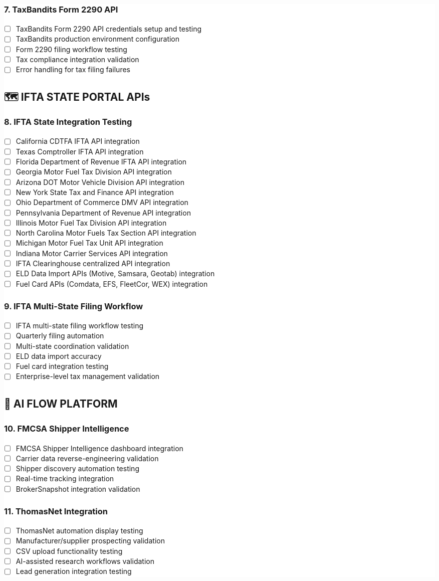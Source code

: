 ### **7. TaxBandits Form 2290 API**

- [ ] TaxBandits Form 2290 API credentials setup and testing
- [ ] TaxBandits production environment configuration
- [ ] Form 2290 filing workflow testing
- [ ] Tax compliance integration validation
- [ ] Error handling for tax filing failures

## **🗺️ IFTA STATE PORTAL APIs**

### **8. IFTA State Integration Testing**

- [ ] California CDTFA IFTA API integration
- [ ] Texas Comptroller IFTA API integration
- [ ] Florida Department of Revenue IFTA API integration
- [ ] Georgia Motor Fuel Tax Division API integration
- [ ] Arizona DOT Motor Vehicle Division API integration
- [ ] New York State Tax and Finance API integration
- [ ] Ohio Department of Commerce DMV API integration
- [ ] Pennsylvania Department of Revenue API integration
- [ ] Illinois Motor Fuel Tax Division API integration
- [ ] North Carolina Motor Fuels Tax Section API integration
- [ ] Michigan Motor Fuel Tax Unit API integration
- [ ] Indiana Motor Carrier Services API integration
- [ ] IFTA Clearinghouse centralized API integration
- [ ] ELD Data Import APIs (Motive, Samsara, Geotab) integration
- [ ] Fuel Card APIs (Comdata, EFS, FleetCor, WEX) integration

### **9. IFTA Multi-State Filing Workflow**

- [ ] IFTA multi-state filing workflow testing
- [ ] Quarterly filing automation
- [ ] Multi-state coordination validation
- [ ] ELD data import accuracy
- [ ] Fuel card integration testing
- [ ] Enterprise-level tax management validation

## **🎯 AI FLOW PLATFORM**

### **10. FMCSA Shipper Intelligence**

- [ ] FMCSA Shipper Intelligence dashboard integration
- [ ] Carrier data reverse-engineering validation
- [ ] Shipper discovery automation testing
- [ ] Real-time tracking integration
- [ ] BrokerSnapshot integration validation

### **11. ThomasNet Integration**

- [ ] ThomasNet automation display testing
- [ ] Manufacturer/supplier prospecting validation
- [ ] CSV upload functionality testing
- [ ] AI-assisted research workflows validation
- [ ] Lead generation integration testing
